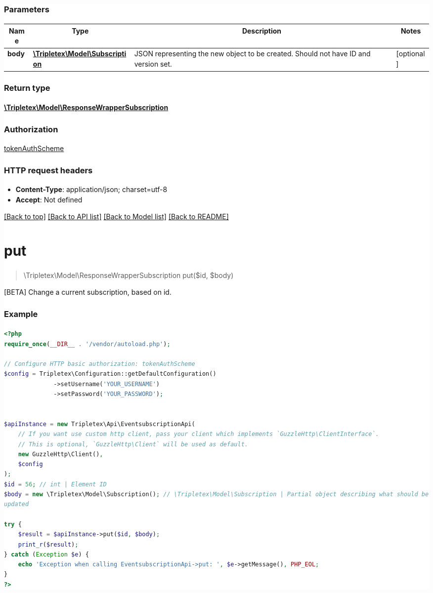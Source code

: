 ### Parameters

Name | Type | Description  | Notes
------------- | ------------- | ------------- | -------------
 **body** | [**\Tripletex\Model\Subscription**](../Model/Subscription.md)| JSON representing the new object to be created. Should not have ID and version set. | [optional]

### Return type

[**\Tripletex\Model\ResponseWrapperSubscription**](../Model/ResponseWrapperSubscription.md)

### Authorization

[tokenAuthScheme](../../README.md#tokenAuthScheme)

### HTTP request headers

 - **Content-Type**: application/json; charset=utf-8
 - **Accept**: Not defined

[[Back to top]](#) [[Back to API list]](../../README.md#documentation-for-api-endpoints) [[Back to Model list]](../../README.md#documentation-for-models) [[Back to README]](../../README.md)

# **put**
> \Tripletex\Model\ResponseWrapperSubscription put($id, $body)

[BETA] Change a current subscription, based on id.



### Example
```php
<?php
require_once(__DIR__ . '/vendor/autoload.php');

// Configure HTTP basic authorization: tokenAuthScheme
$config = Tripletex\Configuration::getDefaultConfiguration()
              ->setUsername('YOUR_USERNAME')
              ->setPassword('YOUR_PASSWORD');


$apiInstance = new Tripletex\Api\EventsubscriptionApi(
    // If you want use custom http client, pass your client which implements `GuzzleHttp\ClientInterface`.
    // This is optional, `GuzzleHttp\Client` will be used as default.
    new GuzzleHttp\Client(),
    $config
);
$id = 56; // int | Element ID
$body = new \Tripletex\Model\Subscription(); // \Tripletex\Model\Subscription | Partial object describing what should be updated

try {
    $result = $apiInstance->put($id, $body);
    print_r($result);
} catch (Exception $e) {
    echo 'Exception when calling EventsubscriptionApi->put: ', $e->getMessage(), PHP_EOL;
}
?>
```
